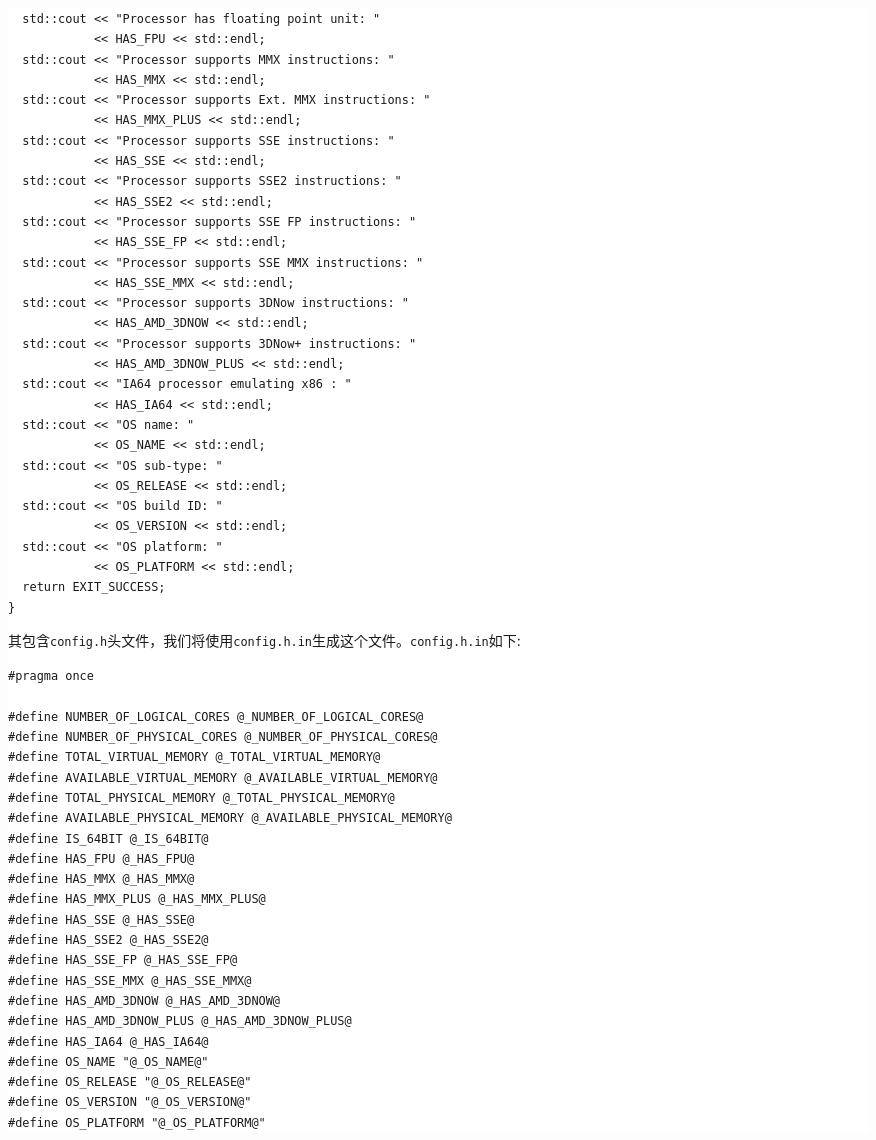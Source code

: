 ```
  std::cout << "Processor has floating point unit: "
            << HAS_FPU << std::endl;
  std::cout << "Processor supports MMX instructions: "
            << HAS_MMX << std::endl;
  std::cout << "Processor supports Ext. MMX instructions: "
            << HAS_MMX_PLUS << std::endl;
  std::cout << "Processor supports SSE instructions: "
            << HAS_SSE << std::endl;
  std::cout << "Processor supports SSE2 instructions: "
            << HAS_SSE2 << std::endl;
  std::cout << "Processor supports SSE FP instructions: "
            << HAS_SSE_FP << std::endl;
  std::cout << "Processor supports SSE MMX instructions: "
            << HAS_SSE_MMX << std::endl;
  std::cout << "Processor supports 3DNow instructions: "
            << HAS_AMD_3DNOW << std::endl;
  std::cout << "Processor supports 3DNow+ instructions: "
            << HAS_AMD_3DNOW_PLUS << std::endl;
  std::cout << "IA64 processor emulating x86 : "
            << HAS_IA64 << std::endl;
  std::cout << "OS name: "
            << OS_NAME << std::endl;
  std::cout << "OS sub-type: "
            << OS_RELEASE << std::endl;
  std::cout << "OS build ID: "
            << OS_VERSION << std::endl;
  std::cout << "OS platform: "
            << OS_PLATFORM << std::endl;
  return EXIT_SUCCESS;
}
```

其包含`config.h`头文件，我们将使用`config.h.in`生成这个文件。`config.h.in`如下:

```
#pragma once

#define NUMBER_OF_LOGICAL_CORES @_NUMBER_OF_LOGICAL_CORES@
#define NUMBER_OF_PHYSICAL_CORES @_NUMBER_OF_PHYSICAL_CORES@
#define TOTAL_VIRTUAL_MEMORY @_TOTAL_VIRTUAL_MEMORY@
#define AVAILABLE_VIRTUAL_MEMORY @_AVAILABLE_VIRTUAL_MEMORY@
#define TOTAL_PHYSICAL_MEMORY @_TOTAL_PHYSICAL_MEMORY@
#define AVAILABLE_PHYSICAL_MEMORY @_AVAILABLE_PHYSICAL_MEMORY@
#define IS_64BIT @_IS_64BIT@
#define HAS_FPU @_HAS_FPU@
#define HAS_MMX @_HAS_MMX@
#define HAS_MMX_PLUS @_HAS_MMX_PLUS@
#define HAS_SSE @_HAS_SSE@
#define HAS_SSE2 @_HAS_SSE2@
#define HAS_SSE_FP @_HAS_SSE_FP@
#define HAS_SSE_MMX @_HAS_SSE_MMX@
#define HAS_AMD_3DNOW @_HAS_AMD_3DNOW@
#define HAS_AMD_3DNOW_PLUS @_HAS_AMD_3DNOW_PLUS@
#define HAS_IA64 @_HAS_IA64@
#define OS_NAME "@_OS_NAME@"
#define OS_RELEASE "@_OS_RELEASE@"
#define OS_VERSION "@_OS_VERSION@"
#define OS_PLATFORM "@_OS_PLATFORM@"
```
